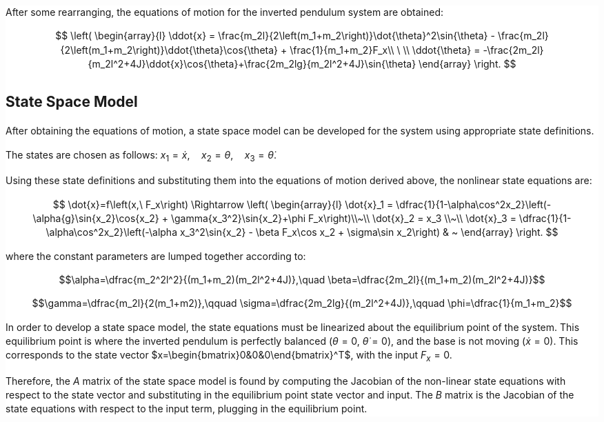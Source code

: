 After some rearranging, the equations of motion for the inverted pendulum system are obtained:

$$
\left(
\begin{array}{l}
    \ddot{x} = \frac{m_2l}{2\left(m_1+m_2\right)}\dot{\theta}^2\sin{\theta} - \frac{m_2l}{2\left(m_1+m_2\right)}\ddot{\theta}\cos{\theta} + \frac{1}{m_1+m_2}F_x\\ \ \\
    \ddot{\theta} = -\frac{2m_2l}{m_2l^2+4J}\ddot{x}\cos{\theta}+\frac{2m_2lg}{m_2l^2+4J}\sin{\theta}
\end{array}
\right.
$$

## State Space Model

After obtaining the equations of motion, a state space model can be developed for the system using appropriate state definitions.

The states are chosen as follows: $x_1=\dot{x},\quad x_2=\theta,\quad x_3=\dot{\theta}$.

Using these state definitions and substituting them into the equations of motion derived above, the nonlinear state equations are:

$$
\dot{x}=f\left(x,\ F_x\right) \Rightarrow
\left(
    \begin{array}{l}
        \dot{x}_1 = \dfrac{1}{1-\alpha\cos^2x_2}\left(-\alpha{g}\sin{x_2}\cos{x_2} + \gamma{x_3^2}\sin{x_2}+\phi F_x\right)\\~\\
        \dot{x}_2 = x_3 \\~\\
        \dot{x}_3 = \dfrac{1}{1-\alpha\cos^2x_2}\left(-\alpha x_3^2\sin{x_2} - \beta F_x\cos x_2 + \sigma\sin x_2\right) & ~
    \end{array}
\right.
$$

where the constant parameters are lumped together according to:

$$\alpha=\dfrac{m_2^2l^2}{(m_1+m_2)(m_2l^2+4J)},\quad \beta=\dfrac{2m_2l}{(m_1+m_2)(m_2l^2+4J)}$$

$$\gamma=\dfrac{m_2l}{2(m_1+m2)},\qquad \sigma=\dfrac{2m_2lg}{(m_2l^2+4J)},\qquad \phi=\dfrac{1}{m_1+m_2}$$

In order to develop a state space model, the state equations must be linearized about the equilibrium point of the system.
This equilibrium point is where the inverted pendulum is perfectly balanced $\left(\theta = 0,\ \dot{\theta} = 0\right)$, and the base is not moving $\left(\dot{x} = 0\right)$.
This corresponds to the state vector $x=\begin{bmatrix}0&0&0\end{bmatrix}^T$, with the input $F_x=0$.

Therefore, the $A$ matrix of the state space model is found by computing the Jacobian of the non-linear state equations with respect to the state vector and substituting in the equilibrium point state vector and input.
The $B$ matrix is the Jacobian of the state equations with respect to the input term, plugging in the equilibrium point.
